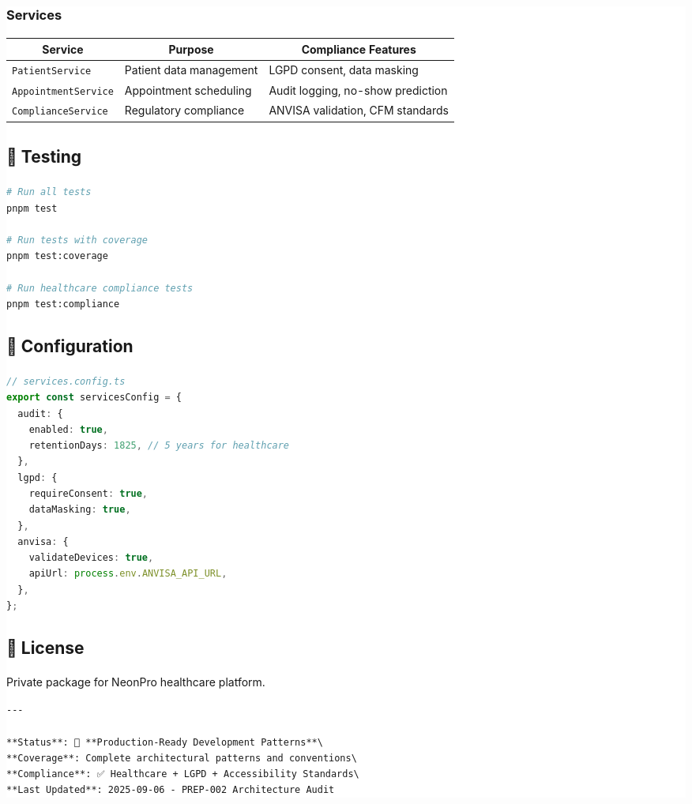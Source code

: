 ### Services

| Service              | Purpose                 | Compliance Features               |
| -------------------- | ----------------------- | --------------------------------- |
| `PatientService`     | Patient data management | LGPD consent, data masking        |
| `AppointmentService` | Appointment scheduling  | Audit logging, no-show prediction |
| `ComplianceService`  | Regulatory compliance   | ANVISA validation, CFM standards  |

## 🧪 Testing

```bash
# Run all tests
pnpm test

# Run tests with coverage
pnpm test:coverage

# Run healthcare compliance tests
pnpm test:compliance
```

## 🔧 Configuration

```typescript
// services.config.ts
export const servicesConfig = {
  audit: {
    enabled: true,
    retentionDays: 1825, // 5 years for healthcare
  },
  lgpd: {
    requireConsent: true,
    dataMasking: true,
  },
  anvisa: {
    validateDevices: true,
    apiUrl: process.env.ANVISA_API_URL,
  },
};
```

## 📄 License

Private package for NeonPro healthcare platform.

```
---

**Status**: 🎯 **Production-Ready Development Patterns**\
**Coverage**: Complete architectural patterns and conventions\
**Compliance**: ✅ Healthcare + LGPD + Accessibility Standards\
**Last Updated**: 2025-09-06 - PREP-002 Architecture Audit
```
